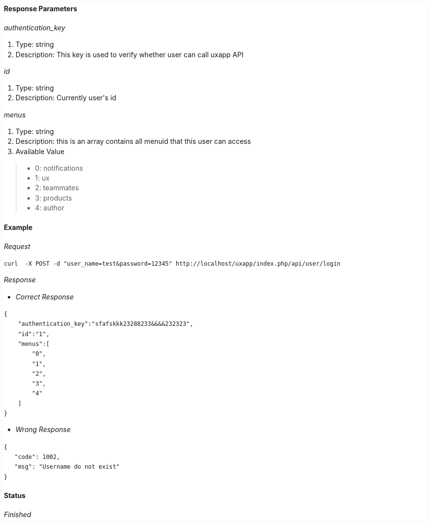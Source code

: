 #### Response Parameters

*authentication_key*

1. Type: string
2. Description: This key is used to verify whether user can call uxapp API

*id*

1. Type: string
2. Description: Currently user's id

*menus*

1. Type: string
2. Description: this is an array contains all menuid that this user can access
3. Available Value
> * 0: notifications
> * 1: ux
> * 2: teammates
> * 3: products
> * 4: author

#### Example

_Request_

`curl  -X POST -d "user_name=test&password=12345" http://localhost/uxapp/index.php/api/user/login`

_Response_

* *Correct Response*
```
{
    "authentication_key":"sfafskkk23288233&&&&232323",
    "id":"1",
    "menus":[
        "0",
        "1",
        "2",
        "3",
        "4"
    ]
}
```

* *Wrong Response*
```
{
   "code": 1002,
   "msg": "Username do not exist"
}
```

#### Status
*Finished*
